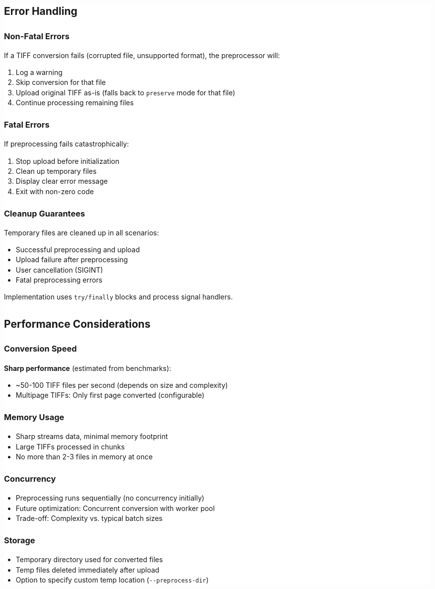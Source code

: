 ## Error Handling

### Non-Fatal Errors

If a TIFF conversion fails (corrupted file, unsupported format), the preprocessor will:
1. Log a warning
2. Skip conversion for that file
3. Upload original TIFF as-is (falls back to `preserve` mode for that file)
4. Continue processing remaining files

### Fatal Errors

If preprocessing fails catastrophically:
1. Stop upload before initialization
2. Clean up temporary files
3. Display clear error message
4. Exit with non-zero code

### Cleanup Guarantees

Temporary files are cleaned up in all scenarios:
- Successful preprocessing and upload
- Upload failure after preprocessing
- User cancellation (SIGINT)
- Fatal preprocessing errors

Implementation uses `try/finally` blocks and process signal handlers.

## Performance Considerations

### Conversion Speed

**Sharp performance** (estimated from benchmarks):
- ~50-100 TIFF files per second (depends on size and complexity)
- Multipage TIFFs: Only first page converted (configurable)

### Memory Usage

- Sharp streams data, minimal memory footprint
- Large TIFFs processed in chunks
- No more than 2-3 files in memory at once

### Concurrency

- Preprocessing runs sequentially (no concurrency initially)
- Future optimization: Concurrent conversion with worker pool
- Trade-off: Complexity vs. typical batch sizes

### Storage

- Temporary directory used for converted files
- Temp files deleted immediately after upload
- Option to specify custom temp location (`--preprocess-dir`)
